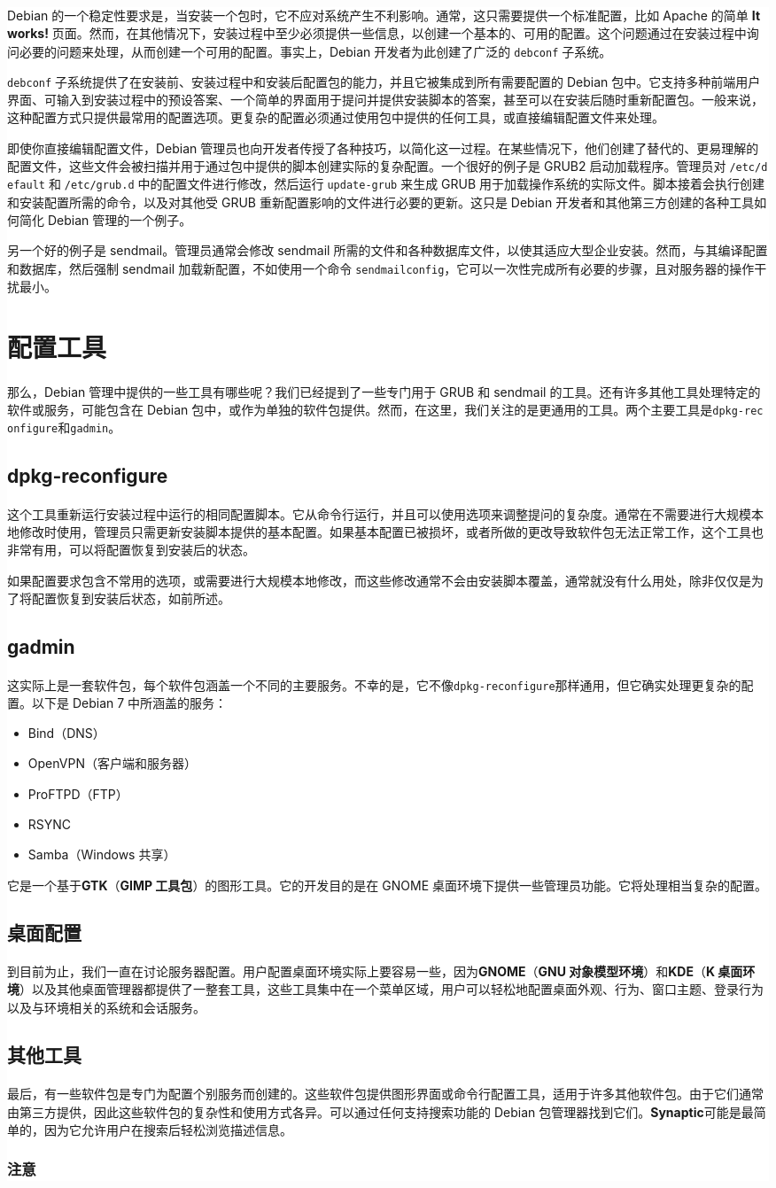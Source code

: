 Debian 的一个稳定性要求是，当安装一个包时，它不应对系统产生不利影响。通常，这只需要提供一个标准配置，比如 Apache 的简单 **It works!** 页面。然而，在其他情况下，安装过程中至少必须提供一些信息，以创建一个基本的、可用的配置。这个问题通过在安装过程中询问必要的问题来处理，从而创建一个可用的配置。事实上，Debian 开发者为此创建了广泛的 `debconf` 子系统。

`debconf` 子系统提供了在安装前、安装过程中和安装后配置包的能力，并且它被集成到所有需要配置的 Debian 包中。它支持多种前端用户界面、可输入到安装过程中的预设答案、一个简单的界面用于提问并提供安装脚本的答案，甚至可以在安装后随时重新配置包。一般来说，这种配置方式只提供最常用的配置选项。更复杂的配置必须通过使用包中提供的任何工具，或直接编辑配置文件来处理。

即使你直接编辑配置文件，Debian 管理员也向开发者传授了各种技巧，以简化这一过程。在某些情况下，他们创建了替代的、更易理解的配置文件，这些文件会被扫描并用于通过包中提供的脚本创建实际的复杂配置。一个很好的例子是 GRUB2 启动加载程序。管理员对 `/etc/default` 和 `/etc/grub.d` 中的配置文件进行修改，然后运行 `update-grub` 来生成 GRUB 用于加载操作系统的实际文件。脚本接着会执行创建和安装配置所需的命令，以及对其他受 GRUB 重新配置影响的文件进行必要的更新。这只是 Debian 开发者和其他第三方创建的各种工具如何简化 Debian 管理的一个例子。

另一个好的例子是 sendmail。管理员通常会修改 sendmail 所需的文件和各种数据库文件，以使其适应大型企业安装。然而，与其编译配置和数据库，然后强制 sendmail 加载新配置，不如使用一个命令 `sendmailconfig`，它可以一次性完成所有必要的步骤，且对服务器的操作干扰最小。

# 配置工具

那么，Debian 管理中提供的一些工具有哪些呢？我们已经提到了一些专门用于 GRUB 和 sendmail 的工具。还有许多其他工具处理特定的软件或服务，可能包含在 Debian 包中，或作为单独的软件包提供。然而，在这里，我们关注的是更通用的工具。两个主要工具是`dpkg-reconfigure`和`gadmin`。

## dpkg-reconfigure

这个工具重新运行安装过程中运行的相同配置脚本。它从命令行运行，并且可以使用选项来调整提问的复杂度。通常在不需要进行大规模本地修改时使用，管理员只需更新安装脚本提供的基本配置。如果基本配置已被损坏，或者所做的更改导致软件包无法正常工作，这个工具也非常有用，可以将配置恢复到安装后的状态。

如果配置要求包含不常用的选项，或需要进行大规模本地修改，而这些修改通常不会由安装脚本覆盖，通常就没有什么用处，除非仅仅是为了将配置恢复到安装后状态，如前所述。

## gadmin

这实际上是一套软件包，每个软件包涵盖一个不同的主要服务。不幸的是，它不像`dpkg-reconfigure`那样通用，但它确实处理更复杂的配置。以下是 Debian 7 中所涵盖的服务：

+   Bind（DNS）

+   OpenVPN（客户端和服务器）

+   ProFTPD（FTP）

+   RSYNC

+   Samba（Windows 共享）

它是一个基于**GTK**（**GIMP 工具包**）的图形工具。它的开发目的是在 GNOME 桌面环境下提供一些管理员功能。它将处理相当复杂的配置。

## 桌面配置

到目前为止，我们一直在讨论服务器配置。用户配置桌面环境实际上要容易一些，因为**GNOME**（**GNU 对象模型环境**）和**KDE**（**K 桌面环境**）以及其他桌面管理器都提供了一整套工具，这些工具集中在一个菜单区域，用户可以轻松地配置桌面外观、行为、窗口主题、登录行为以及与环境相关的系统和会话服务。

## 其他工具

最后，有一些软件包是专门为配置个别服务而创建的。这些软件包提供图形界面或命令行配置工具，适用于许多其他软件包。由于它们通常由第三方提供，因此这些软件包的复杂性和使用方式各异。可以通过任何支持搜索功能的 Debian 包管理器找到它们。**Synaptic**可能是最简单的，因为它允许用户在搜索后轻松浏览描述信息。

### 注意
